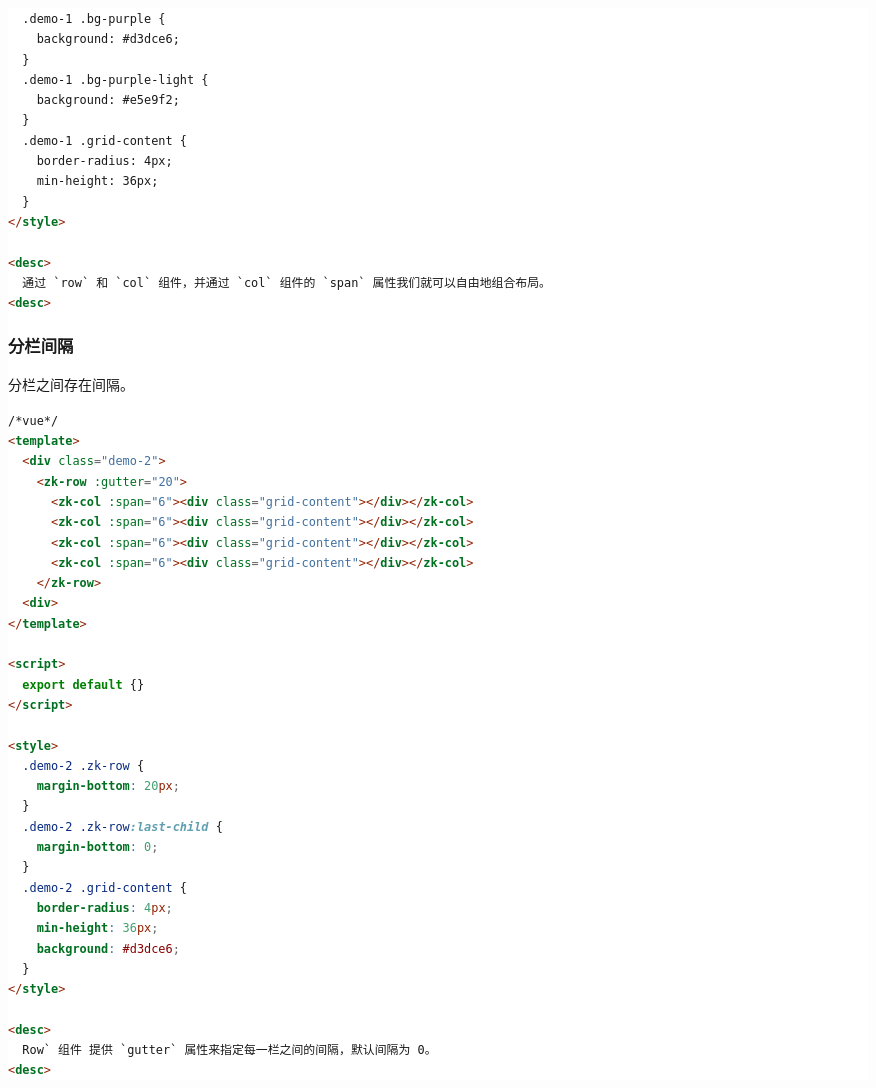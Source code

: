 ```html
  .demo-1 .bg-purple {
    background: #d3dce6;
  }
  .demo-1 .bg-purple-light {
    background: #e5e9f2;
  }
  .demo-1 .grid-content {
    border-radius: 4px;
    min-height: 36px;
  }
</style>

<desc>
  通过 `row` 和 `col` 组件，并通过 `col` 组件的 `span` 属性我们就可以自由地组合布局。
<desc>
```

### 分栏间隔

分栏之间存在间隔。

```html
/*vue*/
<template>
  <div class="demo-2">
    <zk-row :gutter="20">
      <zk-col :span="6"><div class="grid-content"></div></zk-col>
      <zk-col :span="6"><div class="grid-content"></div></zk-col>
      <zk-col :span="6"><div class="grid-content"></div></zk-col>
      <zk-col :span="6"><div class="grid-content"></div></zk-col>
    </zk-row>
  <div>
</template>

<script>
  export default {}
</script>

<style>
  .demo-2 .zk-row {
    margin-bottom: 20px;
  }
  .demo-2 .zk-row:last-child {
    margin-bottom: 0;
  }
  .demo-2 .grid-content {
    border-radius: 4px;
    min-height: 36px;
    background: #d3dce6;
  }
</style>

<desc>
  Row` 组件 提供 `gutter` 属性来指定每一栏之间的间隔，默认间隔为 0。
<desc>
```
